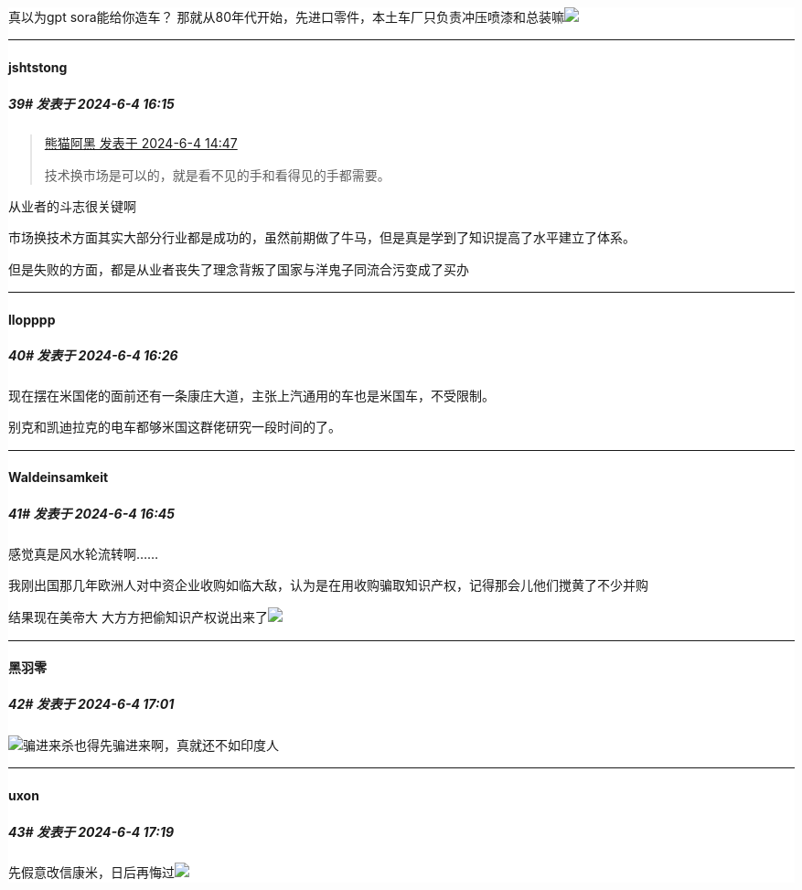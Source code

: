 真以为gpt sora能给你造车？</blockquote>
那就从80年代开始，先进口零件，本土车厂只负责冲压喷漆和总装嘛<img src="https://static.saraba1st.com/image/smiley/face2017/032.png" referrerpolicy="no-referrer">

*****

####  jshtstong  
##### 39#       发表于 2024-6-4 16:15

<blockquote><a href="httphttps://bbs.saraba1st.com/2b/forum.php?mod=redirect&amp;goto=findpost&amp;pid=65109688&amp;ptid=2186166" target="_blank">熊猫阿黑 发表于 2024-6-4 14:47</a>

技术换市场是可以的，就是看不见的手和看得见的手都需要。</blockquote>
从业者的斗志很关键啊

市场换技术方面其实大部分行业都是成功的，虽然前期做了牛马，但是真是学到了知识提高了水平建立了体系。

但是失败的方面，都是从业者丧失了理念背叛了国家与洋鬼子同流合污变成了买办

*****

####  llopppp  
##### 40#       发表于 2024-6-4 16:26

现在摆在米国佬的面前还有一条康庄大道，主张上汽通用的车也是米国车，不受限制。

别克和凯迪拉克的电车都够米国这群佬研究一段时间的了。


*****

####  Waldeinsamkeit  
##### 41#       发表于 2024-6-4 16:45

感觉真是风水轮流转啊……

我刚出国那几年欧洲人对中资企业收购如临大敌，认为是在用收购骗取知识产权，记得那会儿他们搅黄了不少并购

结果现在美帝大 大方方把偷知识产权说出来了<img src="https://static.saraba1st.com/image/smiley/face2017/067.png" referrerpolicy="no-referrer">


*****

####  黑羽零  
##### 42#       发表于 2024-6-4 17:01

<img src="https://static.saraba1st.com/image/smiley/face2017/067.png" referrerpolicy="no-referrer">骗进来杀也得先骗进来啊，真就还不如印度人


*****

####  uxon  
##### 43#       发表于 2024-6-4 17:19

先假意改信康米，日后再悔过<img src="https://static.saraba1st.com/image/smiley/face2017/037.png" referrerpolicy="no-referrer">
